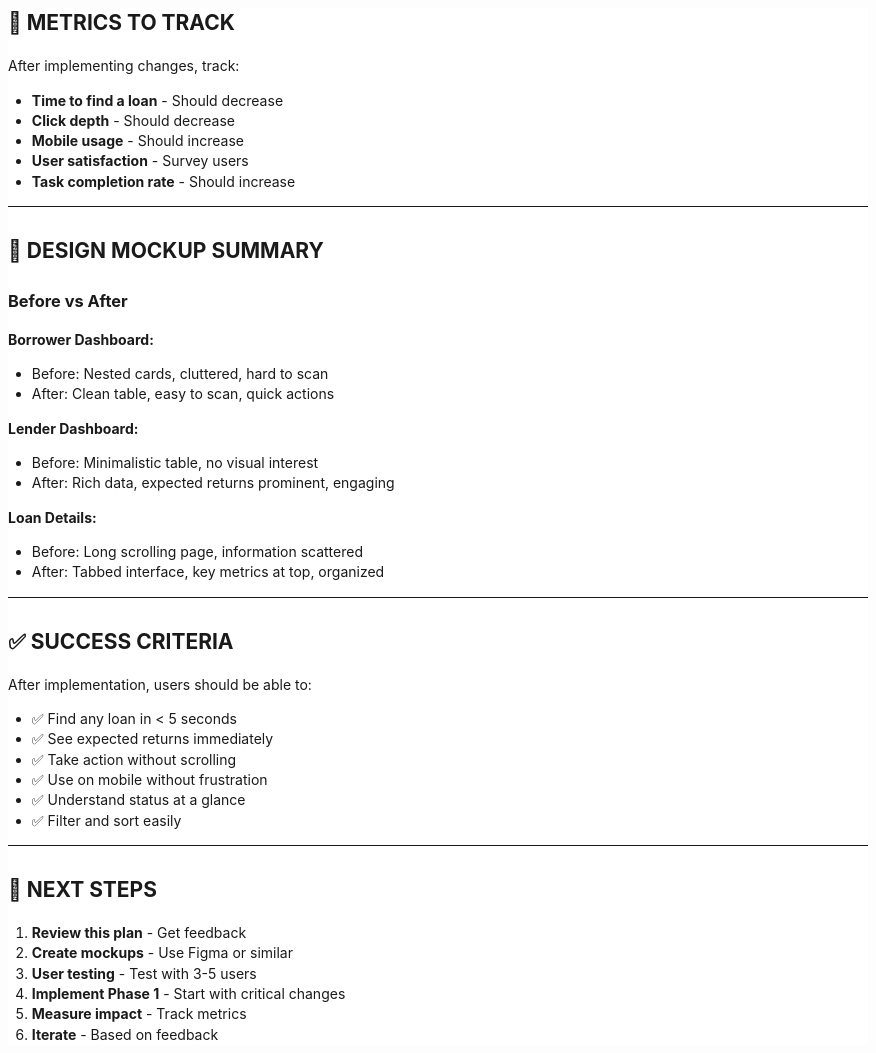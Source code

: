 
## 📏 METRICS TO TRACK

After implementing changes, track:
- **Time to find a loan** - Should decrease
- **Click depth** - Should decrease
- **Mobile usage** - Should increase
- **User satisfaction** - Survey users
- **Task completion rate** - Should increase

---

## 🎨 DESIGN MOCKUP SUMMARY

### Before vs After

**Borrower Dashboard:**
- Before: Nested cards, cluttered, hard to scan
- After: Clean table, easy to scan, quick actions

**Lender Dashboard:**
- Before: Minimalistic table, no visual interest
- After: Rich data, expected returns prominent, engaging

**Loan Details:**
- Before: Long scrolling page, information scattered
- After: Tabbed interface, key metrics at top, organized

---

## ✅ SUCCESS CRITERIA

After implementation, users should be able to:
- ✅ Find any loan in < 5 seconds
- ✅ See expected returns immediately
- ✅ Take action without scrolling
- ✅ Use on mobile without frustration
- ✅ Understand status at a glance
- ✅ Filter and sort easily

---

## 🚀 NEXT STEPS

1. **Review this plan** - Get feedback
2. **Create mockups** - Use Figma or similar
3. **User testing** - Test with 3-5 users
4. **Implement Phase 1** - Start with critical changes
5. **Measure impact** - Track metrics
6. **Iterate** - Based on feedback

